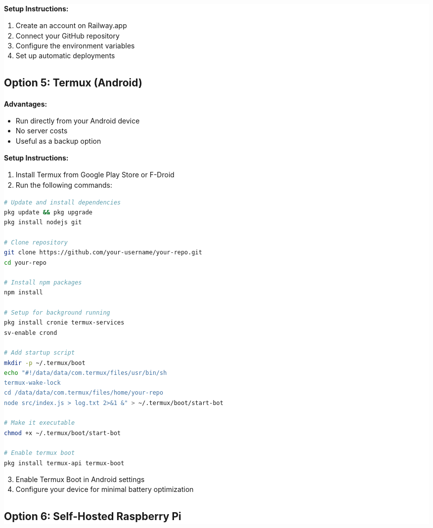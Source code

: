 **Setup Instructions:**
1. Create an account on Railway.app
2. Connect your GitHub repository
3. Configure the environment variables
4. Set up automatic deployments

## Option 5: Termux (Android)

**Advantages:**
- Run directly from your Android device
- No server costs
- Useful as a backup option

**Setup Instructions:**
1. Install Termux from Google Play Store or F-Droid
2. Run the following commands:

```bash
# Update and install dependencies
pkg update && pkg upgrade
pkg install nodejs git

# Clone repository
git clone https://github.com/your-username/your-repo.git
cd your-repo

# Install npm packages
npm install

# Setup for background running
pkg install cronie termux-services
sv-enable crond

# Add startup script
mkdir -p ~/.termux/boot
echo "#!/data/data/com.termux/files/usr/bin/sh
termux-wake-lock
cd /data/data/com.termux/files/home/your-repo
node src/index.js > log.txt 2>&1 &" > ~/.termux/boot/start-bot

# Make it executable
chmod +x ~/.termux/boot/start-bot

# Enable termux boot
pkg install termux-api termux-boot
```

3. Enable Termux Boot in Android settings
4. Configure your device for minimal battery optimization

## Option 6: Self-Hosted Raspberry Pi
